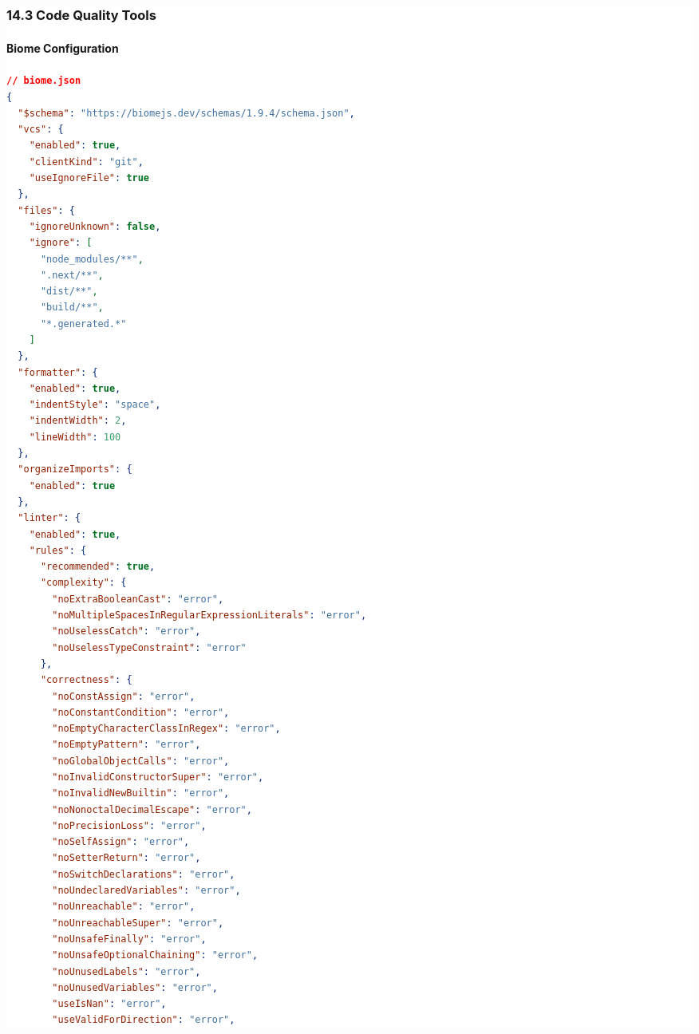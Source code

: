 ### 14.3 Code Quality Tools

#### Biome Configuration

```json
// biome.json
{
  "$schema": "https://biomejs.dev/schemas/1.9.4/schema.json",
  "vcs": {
    "enabled": true,
    "clientKind": "git",
    "useIgnoreFile": true
  },
  "files": {
    "ignoreUnknown": false,
    "ignore": [
      "node_modules/**",
      ".next/**",
      "dist/**",
      "build/**",
      "*.generated.*"
    ]
  },
  "formatter": {
    "enabled": true,
    "indentStyle": "space",
    "indentWidth": 2,
    "lineWidth": 100
  },
  "organizeImports": {
    "enabled": true
  },
  "linter": {
    "enabled": true,
    "rules": {
      "recommended": true,
      "complexity": {
        "noExtraBooleanCast": "error",
        "noMultipleSpacesInRegularExpressionLiterals": "error",
        "noUselessCatch": "error",
        "noUselessTypeConstraint": "error"
      },
      "correctness": {
        "noConstAssign": "error",
        "noConstantCondition": "error",
        "noEmptyCharacterClassInRegex": "error",
        "noEmptyPattern": "error",
        "noGlobalObjectCalls": "error",
        "noInvalidConstructorSuper": "error",
        "noInvalidNewBuiltin": "error",
        "noNonoctalDecimalEscape": "error",
        "noPrecisionLoss": "error",
        "noSelfAssign": "error",
        "noSetterReturn": "error",
        "noSwitchDeclarations": "error",
        "noUndeclaredVariables": "error",
        "noUnreachable": "error",
        "noUnreachableSuper": "error",
        "noUnsafeFinally": "error",
        "noUnsafeOptionalChaining": "error",
        "noUnusedLabels": "error",
        "noUnusedVariables": "error",
        "useIsNan": "error",
        "useValidForDirection": "error",
```